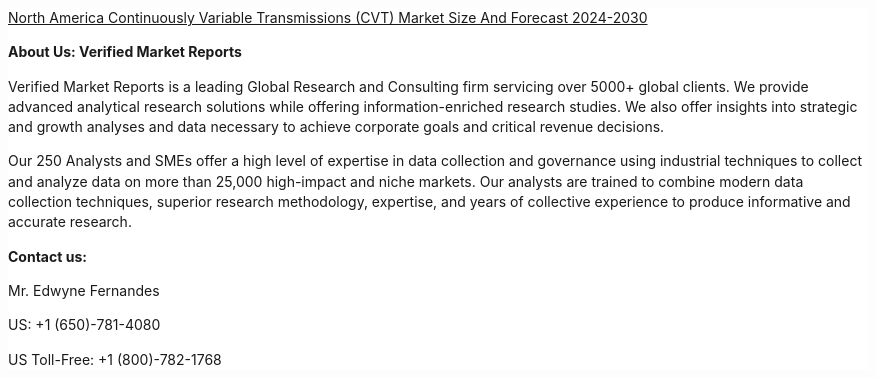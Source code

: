 <a href="https://www.verifiedmarketreports.com/product/global-continuously-variable-transmissions-cvt-market-2019-by-manufacturers-regions-type-and-application-forecast-to-2024/">North America Continuously Variable Transmissions (CVT) Market Size And Forecast 2024-2030</a></strong></span></p></blockquote><p><strong>About Us: Verified Market Reports</strong></p><p>Verified Market Reports is a leading Global Research and Consulting firm servicing over 5000+ global clients. We provide advanced analytical research solutions while offering information-enriched research studies. We also offer insights into strategic and growth analyses and data necessary to achieve corporate goals and critical revenue decisions.</p><p>Our 250 Analysts and SMEs offer a high level of expertise in data collection and governance using industrial techniques to collect and analyze data on more than 25,000 high-impact and niche markets. Our analysts are trained to combine modern data collection techniques, superior research methodology, expertise, and years of collective experience to produce informative and accurate research.</p><p><strong>Contact us:</strong></p><p>Mr. Edwyne Fernandes</p><p>US: +1 (650)-781-4080</p><p>US Toll-Free: +1 (800)-782-1768</p>
